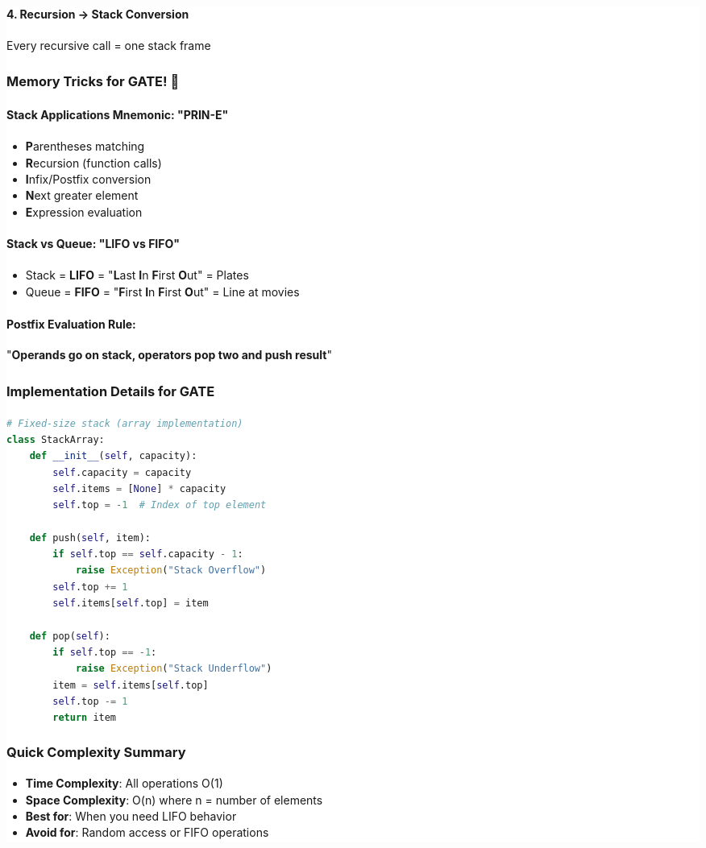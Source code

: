 #### 4. Recursion → Stack Conversion
Every recursive call = one stack frame

### Memory Tricks for GATE! 🎯

#### **Stack Applications Mnemonic: "PRIN-E"**
- **P**arentheses matching
- **R**ecursion (function calls)  
- **I**nfix/Postfix conversion
- **N**ext greater element
- **E**xpression evaluation

#### **Stack vs Queue: "LIFO vs FIFO"**
- Stack = **LIFO** = "**L**ast **I**n **F**irst **O**ut" = Plates
- Queue = **FIFO** = "**F**irst **I**n **F**irst **O**ut" = Line at movies

#### **Postfix Evaluation Rule:**
"**Operands go on stack, operators pop two and push result**"

### Implementation Details for GATE
```python
# Fixed-size stack (array implementation)
class StackArray:
    def __init__(self, capacity):
        self.capacity = capacity
        self.items = [None] * capacity
        self.top = -1  # Index of top element
    
    def push(self, item):
        if self.top == self.capacity - 1:
            raise Exception("Stack Overflow")
        self.top += 1
        self.items[self.top] = item
    
    def pop(self):
        if self.top == -1:
            raise Exception("Stack Underflow")
        item = self.items[self.top]
        self.top -= 1
        return item
```

### Quick Complexity Summary
- **Time Complexity**: All operations O(1)
- **Space Complexity**: O(n) where n = number of elements
- **Best for**: When you need LIFO behavior
- **Avoid for**: Random access or FIFO operations